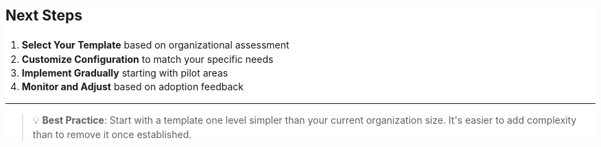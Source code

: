 ## Next Steps

1. **Select Your Template** based on organizational assessment
2. **Customize Configuration** to match your specific needs
3. **Implement Gradually** starting with pilot areas
4. **Monitor and Adjust** based on adoption feedback

---

> 💡 **Best Practice**: Start with a template one level simpler than your current organization size. It's easier to add complexity than to remove it once established.